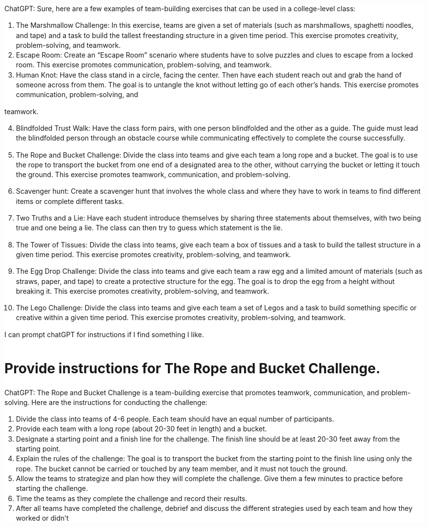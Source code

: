 ChatGPT: Sure, here are a few examples of team-building exercises that can be used in a college-level class:

1. The Marshmallow Challenge: In this exercise, teams are given a set of materials (such as marshmallows, spaghetti noodles, and tape) and a task to build the tallest freestanding structure in a given time period. This exercise promotes creativity, problem-solving, and teamwork.   
2. Escape Room: Create an “Escape Room” scenario where students have to solve puzzles and clues to escape from a locked room. This exercise promotes communication, problem-solving, and teamwork.   
3. Human Knot: Have the class stand in a circle, facing the center. Then have each student reach out and grab the hand of someone across from them. The goal is to untangle the knot without letting go of each other’s hands. This exercise promotes communication, problem-solving, and

teamwork.

4. Blindfolded Trust Walk: Have the class form pairs, with one person blindfolded and the other as a guide. The guide must lead the blindfolded person through an obstacle course while communicating effectively to complete the course successfully.

5. The Rope and Bucket Challenge: Divide the class into teams and give each team a long rope and a bucket. The goal is to use the rope to transport the bucket from one end of a designated area to the other, without carrying the bucket or letting it touch the ground. This exercise promotes teamwork, communication, and problem-solving.

6. Scavenger hunt: Create a scavenger hunt that involves the whole class and where they have to work in teams to find different items or complete different tasks.

7. Two Truths and a Lie: Have each student introduce themselves by sharing three statements about themselves, with two being true and one being a lie. The class can then try to guess which statement is the lie.

8. The Tower of Tissues: Divide the class into teams, give each team a box of tissues and a task to build the tallest structure in a given time period. This exercise promotes creativity, problem-solving, and teamwork.

9. The Egg Drop Challenge: Divide the class into teams and give each team a raw egg and a limited amount of materials (such as straws, paper, and tape) to create a protective structure for the egg. The goal is to drop the egg from a height without breaking it. This exercise promotes creativity, problem-solving, and teamwork.

10. The Lego Challenge: Divide the class into teams and give each team a set of Legos and a task to build something specific or creative within a given time period. This exercise promotes creativity, problem-solving, and teamwork.

I can prompt chatGPT for instructions if I find something I like.

# Provide instructions for The Rope and Bucket Challenge.

ChatGPT: The Rope and Bucket Challenge is a team-building exercise that promotes teamwork, communication, and problem-solving. Here are the instructions for conducting the challenge:

1. Divide the class into teams of 4-6 people. Each team should have an equal number of participants.   
2. Provide each team with a long rope (about 20-30 feet in length) and a bucket.   
3. Designate a starting point and a finish line for the challenge. The finish line should be at least 20-30 feet away from the starting point.   
4. Explain the rules of the challenge: The goal is to transport the bucket from the starting point to the finish line using only the rope. The bucket cannot be carried or touched by any team member, and it must not touch the ground.   
5. Allow the teams to strategize and plan how they will complete the challenge. Give them a few minutes to practice before starting the challenge.   
6. Time the teams as they complete the challenge and record their results.   
7. After all teams have completed the challenge, debrief and discuss the different strategies used by each team and how they worked or didn’t
